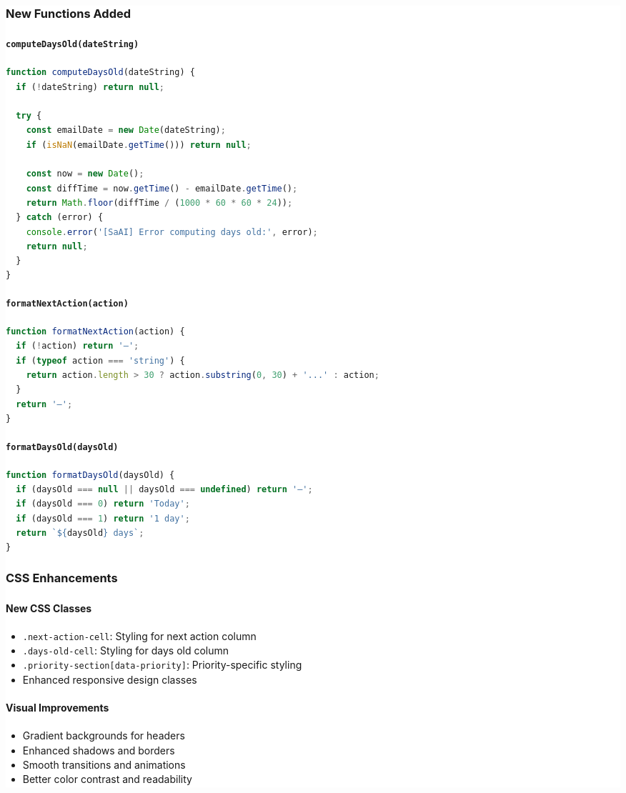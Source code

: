 ### New Functions Added

#### `computeDaysOld(dateString)`
```javascript
function computeDaysOld(dateString) {
  if (!dateString) return null;
  
  try {
    const emailDate = new Date(dateString);
    if (isNaN(emailDate.getTime())) return null;
    
    const now = new Date();
    const diffTime = now.getTime() - emailDate.getTime();
    return Math.floor(diffTime / (1000 * 60 * 60 * 24));
  } catch (error) {
    console.error('[SaAI] Error computing days old:', error);
    return null;
  }
}
```

#### `formatNextAction(action)`
```javascript
function formatNextAction(action) {
  if (!action) return '—';
  if (typeof action === 'string') {
    return action.length > 30 ? action.substring(0, 30) + '...' : action;
  }
  return '—';
}
```

#### `formatDaysOld(daysOld)`
```javascript
function formatDaysOld(daysOld) {
  if (daysOld === null || daysOld === undefined) return '—';
  if (daysOld === 0) return 'Today';
  if (daysOld === 1) return '1 day';
  return `${daysOld} days`;
}
```

### CSS Enhancements

#### New CSS Classes
- `.next-action-cell`: Styling for next action column
- `.days-old-cell`: Styling for days old column
- `.priority-section[data-priority]`: Priority-specific styling
- Enhanced responsive design classes

#### Visual Improvements
- Gradient backgrounds for headers
- Enhanced shadows and borders
- Smooth transitions and animations
- Better color contrast and readability

